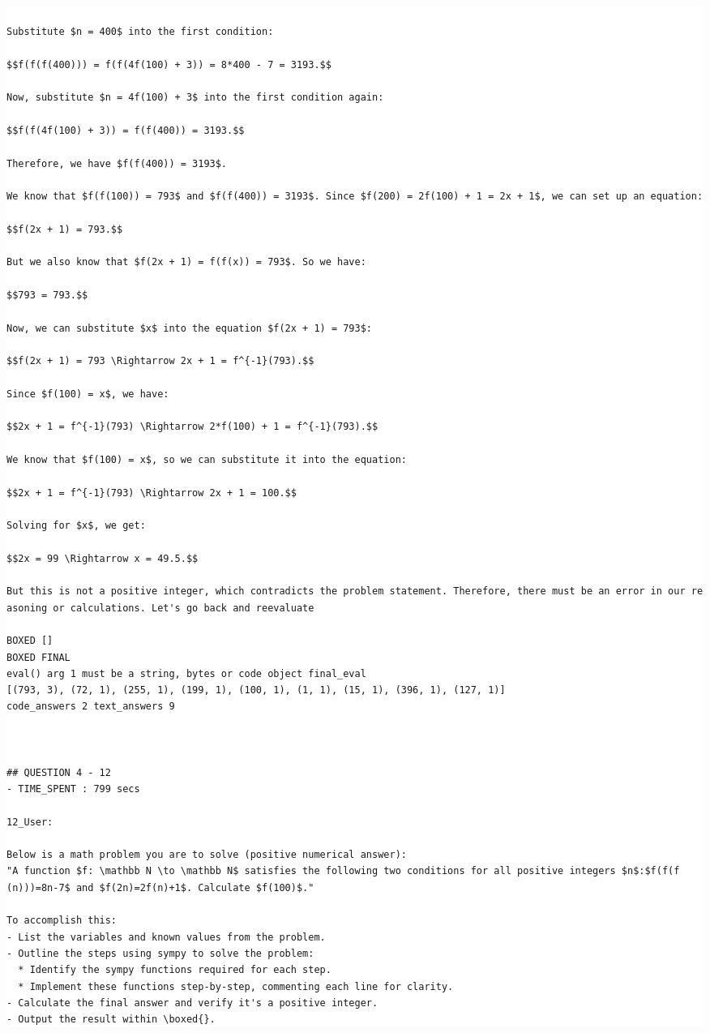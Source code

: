 ```output

Substitute $n = 400$ into the first condition:

$$f(f(f(400))) = f(f(4f(100) + 3)) = 8*400 - 7 = 3193.$$

Now, substitute $n = 4f(100) + 3$ into the first condition again:

$$f(f(4f(100) + 3)) = f(f(400)) = 3193.$$

Therefore, we have $f(f(400)) = 3193$.

We know that $f(f(100)) = 793$ and $f(f(400)) = 3193$. Since $f(200) = 2f(100) + 1 = 2x + 1$, we can set up an equation:

$$f(2x + 1) = 793.$$

But we also know that $f(2x + 1) = f(f(x)) = 793$. So we have:

$$793 = 793.$$

Now, we can substitute $x$ into the equation $f(2x + 1) = 793$:

$$f(2x + 1) = 793 \Rightarrow 2x + 1 = f^{-1}(793).$$

Since $f(100) = x$, we have:

$$2x + 1 = f^{-1}(793) \Rightarrow 2*f(100) + 1 = f^{-1}(793).$$

We know that $f(100) = x$, so we can substitute it into the equation:

$$2x + 1 = f^{-1}(793) \Rightarrow 2x + 1 = 100.$$

Solving for $x$, we get:

$$2x = 99 \Rightarrow x = 49.5.$$

But this is not a positive integer, which contradicts the problem statement. Therefore, there must be an error in our reasoning or calculations. Let's go back and reevaluate

BOXED []
BOXED FINAL 
eval() arg 1 must be a string, bytes or code object final_eval
[(793, 3), (72, 1), (255, 1), (199, 1), (100, 1), (1, 1), (15, 1), (396, 1), (127, 1)]
code_answers 2 text_answers 9



## QUESTION 4 - 12 
- TIME_SPENT : 799 secs

12_User:

Below is a math problem you are to solve (positive numerical answer):
"A function $f: \mathbb N \to \mathbb N$ satisfies the following two conditions for all positive integers $n$:$f(f(f(n)))=8n-7$ and $f(2n)=2f(n)+1$. Calculate $f(100)$."

To accomplish this:
- List the variables and known values from the problem.
- Outline the steps using sympy to solve the problem:
  * Identify the sympy functions required for each step.
  * Implement these functions step-by-step, commenting each line for clarity.
- Calculate the final answer and verify it's a positive integer.
- Output the result within \boxed{}.
```